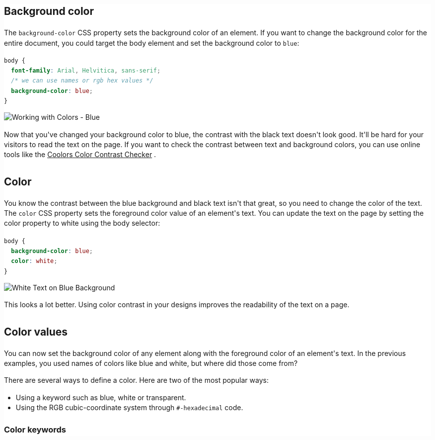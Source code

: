 ## Background color

The `background-color` CSS property sets the background color of an element. If you want to change the background color for the entire document, you could target the body element and set the background color to `blue`:

```css
body {
  font-family: Arial, Helvitica, sans-serif;
  /* we can use names or rgb hex values */
  background-color: blue;
}
```

![Working with Colors - Blue](https://user-images.githubusercontent.com/94882786/176082276-8de5e1af-3ab0-4376-ba49-3bf7d0fd04c6.png)

Now that you've changed your background color to blue, the contrast with the black text doesn't look good. It'll be hard for your visitors to read the text on the page. If you want to check the contrast between text and background colors, you can use online tools like the [Coolors Color Contrast Checker](https://coolors.co/contrast-checker/112a46-acc8e5) .

## Color

You know the contrast between the blue background and black text isn't that great, so you need to change the color of the text. The `color` CSS property sets the foreground color value of an element's text. You can update the text on the page by setting the color property to white using the body selector:

```css
body {
  background-color: blue;
  color: white;
}
```

![White Text on Blue Background](https://user-images.githubusercontent.com/94882786/176082318-c45b7fb6-bcf3-4458-8561-49985ae4e430.png)

This looks a lot better. Using color contrast in your designs improves the readability of the text on a page.

## Color values

You can now set the background color of any element along with the foreground color of an element's text. In the previous examples, you used names of colors like blue and white, but where did those come from?

There are several ways to define a color. Here are two of the most popular ways:

-   Using a keyword such as blue, white or transparent.
-   Using the RGB cubic-coordinate system through `#-hexadecimal` code.

### Color keywords
